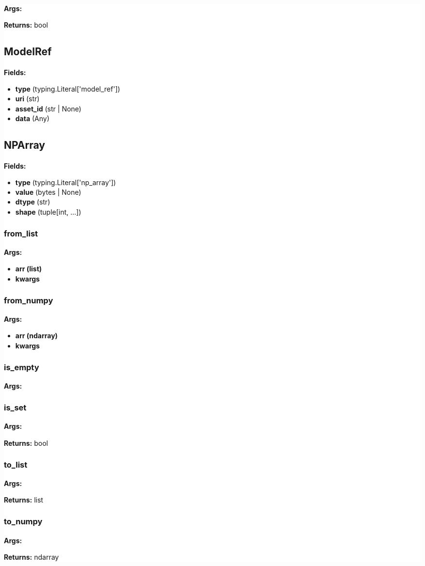 **Args:**

**Returns:** bool


## ModelRef

**Fields:**
- **type** (typing.Literal['model_ref'])
- **uri** (str)
- **asset_id** (str | None)
- **data** (Any)


## NPArray

**Fields:**
- **type** (typing.Literal['np_array'])
- **value** (bytes | None)
- **dtype** (str)
- **shape** (tuple[int, ...])

### from_list

**Args:**
- **arr (list)**
- **kwargs**

### from_numpy

**Args:**
- **arr (ndarray)**
- **kwargs**

### is_empty

**Args:**

### is_set

**Args:**

**Returns:** bool

### to_list

**Args:**

**Returns:** list

### to_numpy

**Args:**

**Returns:** ndarray

